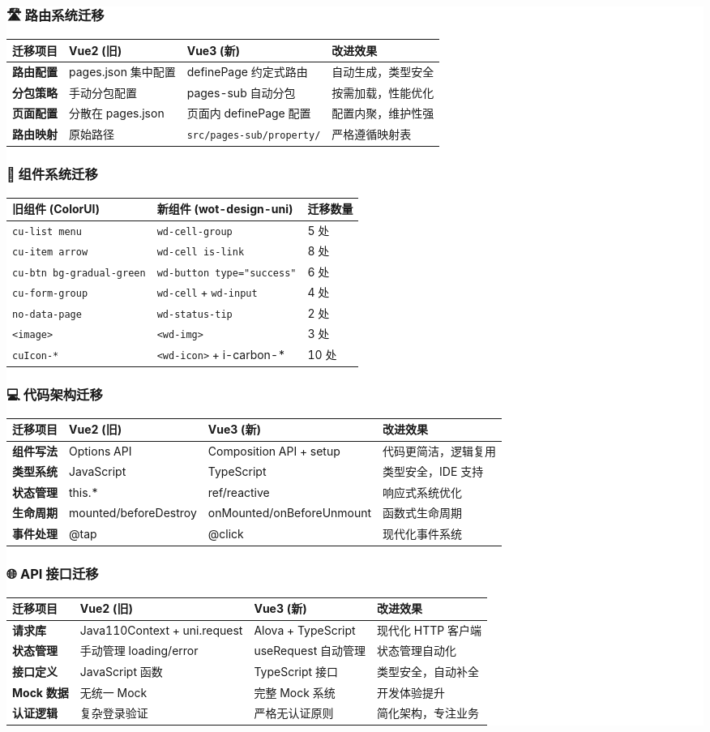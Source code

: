 ### 🛣️ 路由系统迁移

| 迁移项目     | Vue2 (旧)           | Vue3 (新)                 | 改进效果           |
| :----------- | :------------------ | :------------------------ | :----------------- |
| **路由配置** | pages.json 集中配置 | definePage 约定式路由     | 自动生成，类型安全 |
| **分包策略** | 手动分包配置        | pages-sub 自动分包        | 按需加载，性能优化 |
| **页面配置** | 分散在 pages.json   | 页面内 definePage 配置    | 配置内聚，维护性强 |
| **路由映射** | 原始路径            | `src/pages-sub/property/` | 严格遵循映射表     |

### 🧩 组件系统迁移

| 旧组件 (ColorUI)          | 新组件 (wot-design-uni)    | 迁移数量 |
| :------------------------ | :------------------------- | :------- |
| `cu-list menu`            | `wd-cell-group`            | 5 处     |
| `cu-item arrow`           | `wd-cell is-link`          | 8 处     |
| `cu-btn bg-gradual-green` | `wd-button type="success"` | 6 处     |
| `cu-form-group`           | `wd-cell` + `wd-input`     | 4 处     |
| `no-data-page`            | `wd-status-tip`            | 2 处     |
| `<image>`                 | `<wd-img>`                 | 3 处     |
| `cuIcon-*`                | `<wd-icon>` + i-carbon-\*  | 10 处    |

### 💻 代码架构迁移

| 迁移项目     | Vue2 (旧)             | Vue3 (新)                 | 改进效果             |
| :----------- | :-------------------- | :------------------------ | :------------------- |
| **组件写法** | Options API           | Composition API + setup   | 代码更简洁，逻辑复用 |
| **类型系统** | JavaScript            | TypeScript                | 类型安全，IDE 支持   |
| **状态管理** | this.\*               | ref/reactive              | 响应式系统优化       |
| **生命周期** | mounted/beforeDestroy | onMounted/onBeforeUnmount | 函数式生命周期       |
| **事件处理** | @tap                  | @click                    | 现代化事件系统       |

### 🌐 API 接口迁移

| 迁移项目      | Vue2 (旧)                    | Vue3 (新)           | 改进效果           |
| :------------ | :--------------------------- | :------------------ | :----------------- |
| **请求库**    | Java110Context + uni.request | Alova + TypeScript  | 现代化 HTTP 客户端 |
| **状态管理**  | 手动管理 loading/error       | useRequest 自动管理 | 状态管理自动化     |
| **接口定义**  | JavaScript 函数              | TypeScript 接口     | 类型安全，自动补全 |
| **Mock 数据** | 无统一 Mock                  | 完整 Mock 系统      | 开发体验提升       |
| **认证逻辑**  | 复杂登录验证                 | 严格无认证原则      | 简化架构，专注业务 |
